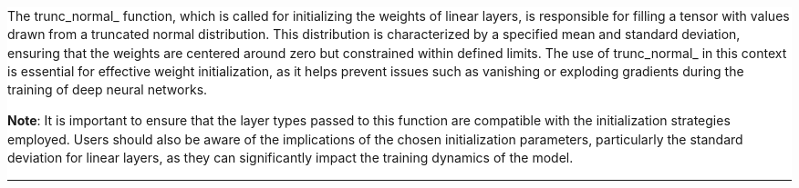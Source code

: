 The trunc_normal_ function, which is called for initializing the weights of linear layers, is responsible for filling a tensor with values drawn from a truncated normal distribution. This distribution is characterized by a specified mean and standard deviation, ensuring that the weights are centered around zero but constrained within defined limits. The use of trunc_normal_ in this context is essential for effective weight initialization, as it helps prevent issues such as vanishing or exploding gradients during the training of deep neural networks.

**Note**: It is important to ensure that the layer types passed to this function are compatible with the initialization strategies employed. Users should also be aware of the implications of the chosen initialization parameters, particularly the standard deviation for linear layers, as they can significantly impact the training dynamics of the model.
***
